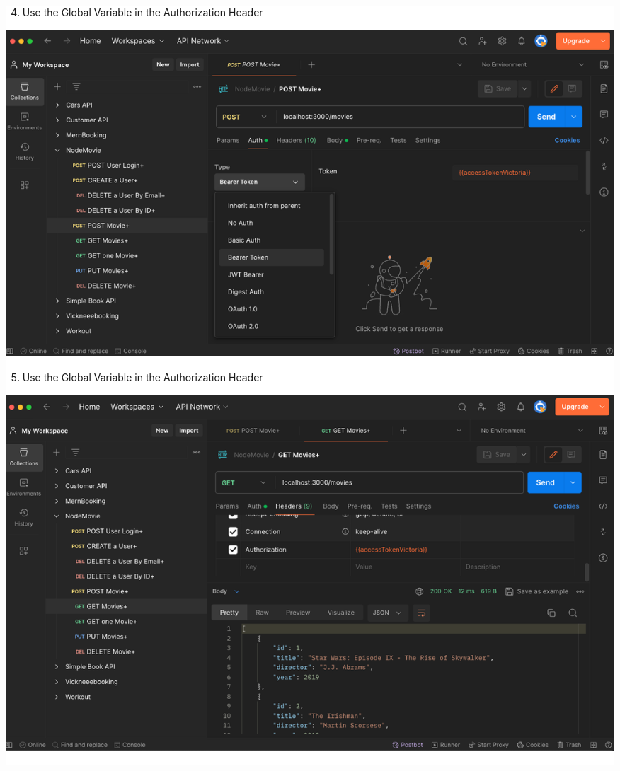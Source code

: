 4. Use the Global Variable in the Authorization Header

![Example Image](./public/3-UseGlobalVariable.png)

5. Use the Global Variable in the Authorization Header

![Example Image](./public/4-HeadersContainsAuthorizationToken.png)

---